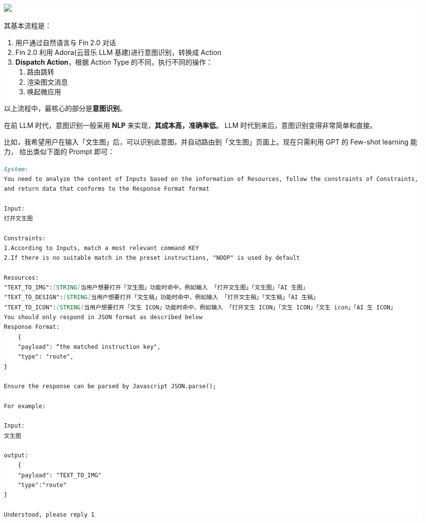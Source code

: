 ![](/images/jueJin/6e23a8a7d44840a.png)

其基本流程是：

1.  用户通过自然语言与 Fin 2.0 对话
2.  Fin 2.0 利用 Adora(云音乐 LLM 基建)进行意图识别，转换成 Action
3.  **Dispatch Action**，根据 Action Type 的不同，执行不同的操作：
    1.  路由跳转
    2.  渲染图文消息
    3.  唤起微应用

以上流程中，最核心的部分是**意图识别**。

在前 LLM 时代，意图识别一般采用 **NLP** 来实现，**其成本高，准确率低**。 LLM 时代到来后，意图识别变得非常简单和直接。

比如，我希望用户在输入「文生图」后，可以识别此意图，并自动路由到「文生图」页面上。现在只需利用 GPT 的 Few-shot learning 能力， 给出类似下面的 Prompt 即可：

```md
System:
You need to analyze the content of Inputs based on the information of Resources, follow the constraints of Constraints, and return data that conforms to the Response Format format

Input:
打开文生图

Constraints:
1.According to Inputs, match a most relevant command KEY
2.If there is no suitable match in the preset instructions, "NOOP" is used by default

Resources:
"TEXT_TO_IMG":[STRING]当用户想要打开「文生图」功能时命中，例如输入 「打开文生图」「文生图」「AI 生图」
"TEXT_TO_DESIGN":[STRING]当用户想要打开「文生稿」功能时命中，例如输入 「打开文生稿」「文生稿」「AI 生稿」
"TEXT_TO_ICON":[STRING]当用户想要打开「文生 ICON」功能时命中，例如输入 「打开文生 ICON」「文生 ICON」「文生 icon」「AI 生 ICON」
You should only respond in JSON format as described below
Response Format:
    {
    "payload": “the matched instruction key",
    "type": "route",
}

Ensure the response can be parsed by Javascript JSON.parse();

For example:

Input:
文生图

output:
    {
    "payload": "TEXT_TO_IMG"
    "type":"route"
}

Understood, please reply 1
```
